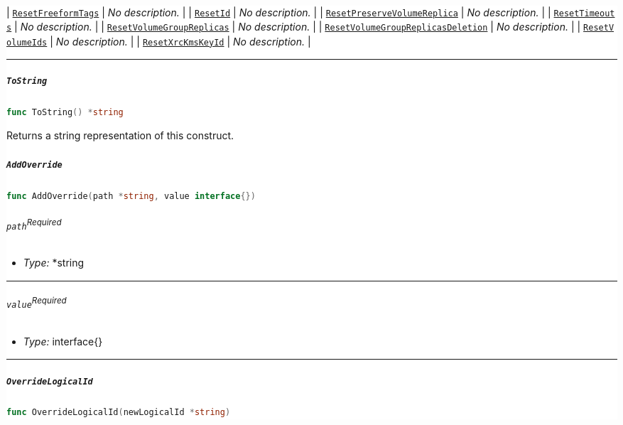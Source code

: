 | <code><a href="#rhizo-co-terraform-provider-oci.coreVolumeGroup.CoreVolumeGroup.resetFreeformTags">ResetFreeformTags</a></code> | *No description.* |
| <code><a href="#rhizo-co-terraform-provider-oci.coreVolumeGroup.CoreVolumeGroup.resetId">ResetId</a></code> | *No description.* |
| <code><a href="#rhizo-co-terraform-provider-oci.coreVolumeGroup.CoreVolumeGroup.resetPreserveVolumeReplica">ResetPreserveVolumeReplica</a></code> | *No description.* |
| <code><a href="#rhizo-co-terraform-provider-oci.coreVolumeGroup.CoreVolumeGroup.resetTimeouts">ResetTimeouts</a></code> | *No description.* |
| <code><a href="#rhizo-co-terraform-provider-oci.coreVolumeGroup.CoreVolumeGroup.resetVolumeGroupReplicas">ResetVolumeGroupReplicas</a></code> | *No description.* |
| <code><a href="#rhizo-co-terraform-provider-oci.coreVolumeGroup.CoreVolumeGroup.resetVolumeGroupReplicasDeletion">ResetVolumeGroupReplicasDeletion</a></code> | *No description.* |
| <code><a href="#rhizo-co-terraform-provider-oci.coreVolumeGroup.CoreVolumeGroup.resetVolumeIds">ResetVolumeIds</a></code> | *No description.* |
| <code><a href="#rhizo-co-terraform-provider-oci.coreVolumeGroup.CoreVolumeGroup.resetXrcKmsKeyId">ResetXrcKmsKeyId</a></code> | *No description.* |

---

##### `ToString` <a name="ToString" id="rhizo-co-terraform-provider-oci.coreVolumeGroup.CoreVolumeGroup.toString"></a>

```go
func ToString() *string
```

Returns a string representation of this construct.

##### `AddOverride` <a name="AddOverride" id="rhizo-co-terraform-provider-oci.coreVolumeGroup.CoreVolumeGroup.addOverride"></a>

```go
func AddOverride(path *string, value interface{})
```

###### `path`<sup>Required</sup> <a name="path" id="rhizo-co-terraform-provider-oci.coreVolumeGroup.CoreVolumeGroup.addOverride.parameter.path"></a>

- *Type:* *string

---

###### `value`<sup>Required</sup> <a name="value" id="rhizo-co-terraform-provider-oci.coreVolumeGroup.CoreVolumeGroup.addOverride.parameter.value"></a>

- *Type:* interface{}

---

##### `OverrideLogicalId` <a name="OverrideLogicalId" id="rhizo-co-terraform-provider-oci.coreVolumeGroup.CoreVolumeGroup.overrideLogicalId"></a>

```go
func OverrideLogicalId(newLogicalId *string)
```
